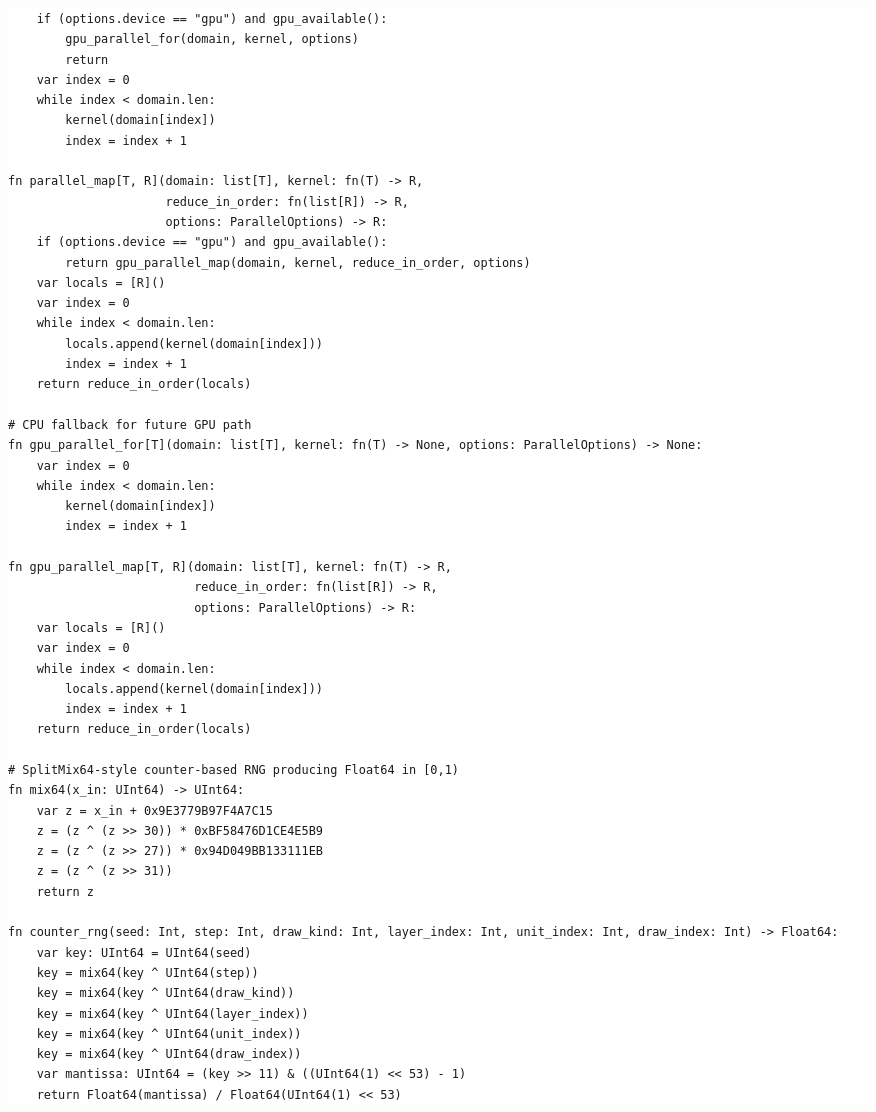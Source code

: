 ```mojo
    if (options.device == "gpu") and gpu_available():
        gpu_parallel_for(domain, kernel, options)
        return
    var index = 0
    while index < domain.len:
        kernel(domain[index])
        index = index + 1

fn parallel_map[T, R](domain: list[T], kernel: fn(T) -> R,
                      reduce_in_order: fn(list[R]) -> R,
                      options: ParallelOptions) -> R:
    if (options.device == "gpu") and gpu_available():
        return gpu_parallel_map(domain, kernel, reduce_in_order, options)
    var locals = [R]()
    var index = 0
    while index < domain.len:
        locals.append(kernel(domain[index]))
        index = index + 1
    return reduce_in_order(locals)

# CPU fallback for future GPU path
fn gpu_parallel_for[T](domain: list[T], kernel: fn(T) -> None, options: ParallelOptions) -> None:
    var index = 0
    while index < domain.len:
        kernel(domain[index])
        index = index + 1

fn gpu_parallel_map[T, R](domain: list[T], kernel: fn(T) -> R,
                          reduce_in_order: fn(list[R]) -> R,
                          options: ParallelOptions) -> R:
    var locals = [R]()
    var index = 0
    while index < domain.len:
        locals.append(kernel(domain[index]))
        index = index + 1
    return reduce_in_order(locals)

# SplitMix64-style counter-based RNG producing Float64 in [0,1)
fn mix64(x_in: UInt64) -> UInt64:
    var z = x_in + 0x9E3779B97F4A7C15
    z = (z ^ (z >> 30)) * 0xBF58476D1CE4E5B9
    z = (z ^ (z >> 27)) * 0x94D049BB133111EB
    z = (z ^ (z >> 31))
    return z

fn counter_rng(seed: Int, step: Int, draw_kind: Int, layer_index: Int, unit_index: Int, draw_index: Int) -> Float64:
    var key: UInt64 = UInt64(seed)
    key = mix64(key ^ UInt64(step))
    key = mix64(key ^ UInt64(draw_kind))
    key = mix64(key ^ UInt64(layer_index))
    key = mix64(key ^ UInt64(unit_index))
    key = mix64(key ^ UInt64(draw_index))
    var mantissa: UInt64 = (key >> 11) & ((UInt64(1) << 53) - 1)
    return Float64(mantissa) / Float64(UInt64(1) << 53)
```
